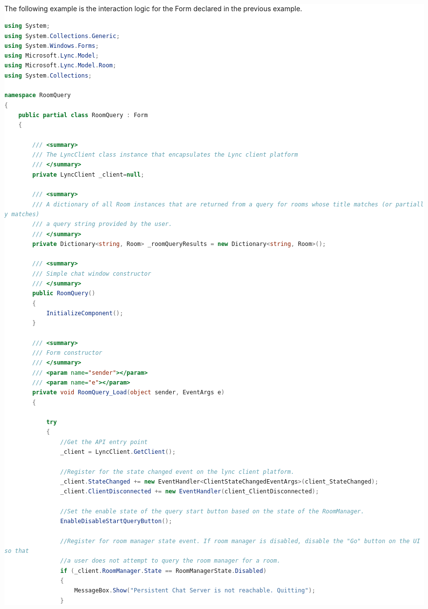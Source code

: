 The following example is the interaction logic for the Form declared in the previous example.

``` csharp
using System;
using System.Collections.Generic;
using System.Windows.Forms;
using Microsoft.Lync.Model;
using Microsoft.Lync.Model.Room;
using System.Collections;

namespace RoomQuery
{
    public partial class RoomQuery : Form
    {

        /// <summary>
        /// The LyncClient class instance that encapsulates the Lync client platform
        /// </summary>
        private LyncClient _client=null;

        /// <summary>
        /// A dictionary of all Room instances that are returned from a query for rooms whose title matches (or partially matches)
        /// a query string provided by the user.
        /// </summary>
        private Dictionary<string, Room> _roomQueryResults = new Dictionary<string, Room>();

        /// <summary>
        /// Simple chat window constructor
        /// </summary>
        public RoomQuery()
        {
            InitializeComponent();
        }

        /// <summary>
        /// Form constructor
        /// </summary>
        /// <param name="sender"></param>
        /// <param name="e"></param>
        private void RoomQuery_Load(object sender, EventArgs e)
        {
            
            try
            {
                //Get the API entry point
                _client = LyncClient.GetClient();

                //Register for the state changed event on the lync client platform.
                _client.StateChanged += new EventHandler<ClientStateChangedEventArgs>(client_StateChanged);
                _client.ClientDisconnected += new EventHandler(client_ClientDisconnected);

                //Set the enable state of the query start button based on the state of the RoomManager.
                EnableDisableStartQueryButton();

                //Register for room manager state event. If room manager is disabled, disable the "Go" button on the UI so that
                //a user does not attempt to query the room manager for a room.
                if (_client.RoomManager.State == RoomManagerState.Disabled)
                {
                    MessageBox.Show("Persistent Chat Server is not reachable. Quitting");
                }
```
